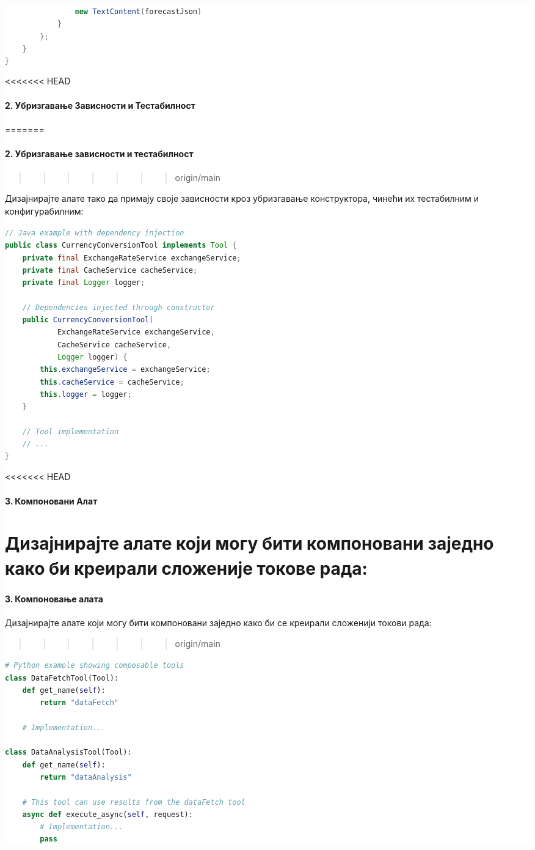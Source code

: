 ```csharp
                new TextContent(forecastJson)
            }
        };
    }
}
```

<<<<<<< HEAD
#### 2. Убризгавање Зависности и Тестабилност
=======
#### 2. Убризгавање зависности и тестабилност
>>>>>>> origin/main

Дизајнирајте алате тако да примају своје зависности кроз убризгавање конструктора, чинећи их тестабилним и конфигурабилним:

```java
// Java example with dependency injection
public class CurrencyConversionTool implements Tool {
    private final ExchangeRateService exchangeService;
    private final CacheService cacheService;
    private final Logger logger;
    
    // Dependencies injected through constructor
    public CurrencyConversionTool(
            ExchangeRateService exchangeService,
            CacheService cacheService,
            Logger logger) {
        this.exchangeService = exchangeService;
        this.cacheService = cacheService;
        this.logger = logger;
    }
    
    // Tool implementation
    // ...
}
```

<<<<<<< HEAD
#### 3. Компоновани Алат

Дизајнирајте алате који могу бити компоновани заједно како би креирали сложеније токове рада:
=======
#### 3. Компоновање алата

Дизајнирајте алате који могу бити компоновани заједно како би се креирали сложенији токови рада:
>>>>>>> origin/main

```python
# Python example showing composable tools
class DataFetchTool(Tool):
    def get_name(self):
        return "dataFetch"
    
    # Implementation...

class DataAnalysisTool(Tool):
    def get_name(self):
        return "dataAnalysis"
    
    # This tool can use results from the dataFetch tool
    async def execute_async(self, request):
        # Implementation...
        pass

```